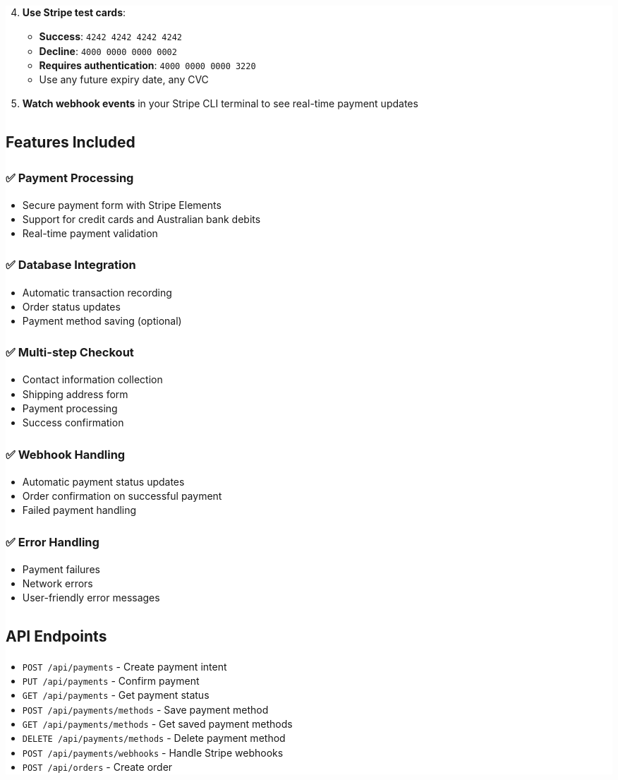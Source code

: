 4. **Use Stripe test cards**:
   - **Success**: `4242 4242 4242 4242`
   - **Decline**: `4000 0000 0000 0002`
   - **Requires authentication**: `4000 0000 0000 3220`
   - Use any future expiry date, any CVC

5. **Watch webhook events** in your Stripe CLI terminal to see real-time payment updates

## Features Included

### ✅ Payment Processing

- Secure payment form with Stripe Elements
- Support for credit cards and Australian bank debits
- Real-time payment validation

### ✅ Database Integration

- Automatic transaction recording
- Order status updates
- Payment method saving (optional)

### ✅ Multi-step Checkout

- Contact information collection
- Shipping address form
- Payment processing
- Success confirmation

### ✅ Webhook Handling

- Automatic payment status updates
- Order confirmation on successful payment
- Failed payment handling

### ✅ Error Handling

- Payment failures
- Network errors
- User-friendly error messages

## API Endpoints

- `POST /api/payments` - Create payment intent
- `PUT /api/payments` - Confirm payment
- `GET /api/payments` - Get payment status
- `POST /api/payments/methods` - Save payment method
- `GET /api/payments/methods` - Get saved payment methods
- `DELETE /api/payments/methods` - Delete payment method
- `POST /api/payments/webhooks` - Handle Stripe webhooks
- `POST /api/orders` - Create order
